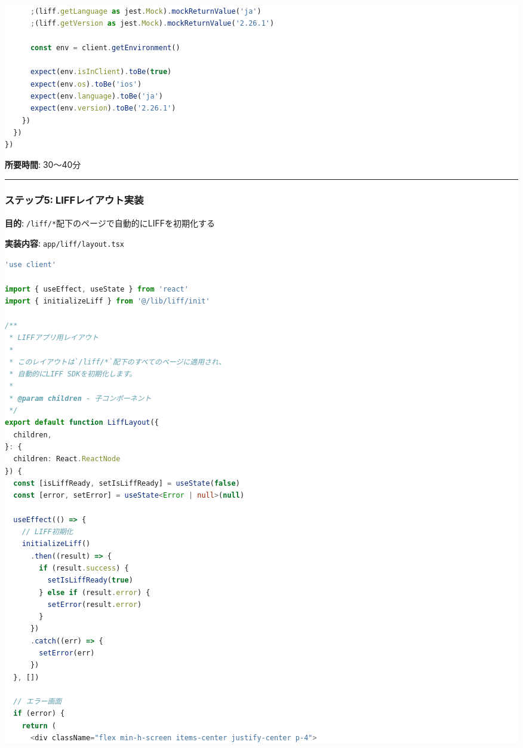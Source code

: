 ```typescript
      ;(liff.getLanguage as jest.Mock).mockReturnValue('ja')
      ;(liff.getVersion as jest.Mock).mockReturnValue('2.26.1')

      const env = client.getEnvironment()

      expect(env.isInClient).toBe(true)
      expect(env.os).toBe('ios')
      expect(env.language).toBe('ja')
      expect(env.version).toBe('2.26.1')
    })
  })
})
```

**所要時間**: 30〜40分

---

### ステップ5: LIFFレイアウト実装

**目的**: `/liff/*`配下のページで自動的にLIFFを初期化する

**実装内容**: `app/liff/layout.tsx`

```typescript
'use client'

import { useEffect, useState } from 'react'
import { initializeLiff } from '@/lib/liff/init'

/**
 * LIFFアプリ用レイアウト
 *
 * このレイアウトは`/liff/*`配下のすべてのページに適用され、
 * 自動的にLIFF SDKを初期化します。
 *
 * @param children - 子コンポーネント
 */
export default function LiffLayout({
  children,
}: {
  children: React.ReactNode
}) {
  const [isLiffReady, setIsLiffReady] = useState(false)
  const [error, setError] = useState<Error | null>(null)

  useEffect(() => {
    // LIFF初期化
    initializeLiff()
      .then((result) => {
        if (result.success) {
          setIsLiffReady(true)
        } else if (result.error) {
          setError(result.error)
        }
      })
      .catch((err) => {
        setError(err)
      })
  }, [])

  // エラー画面
  if (error) {
    return (
      <div className="flex min-h-screen items-center justify-center p-4">
```